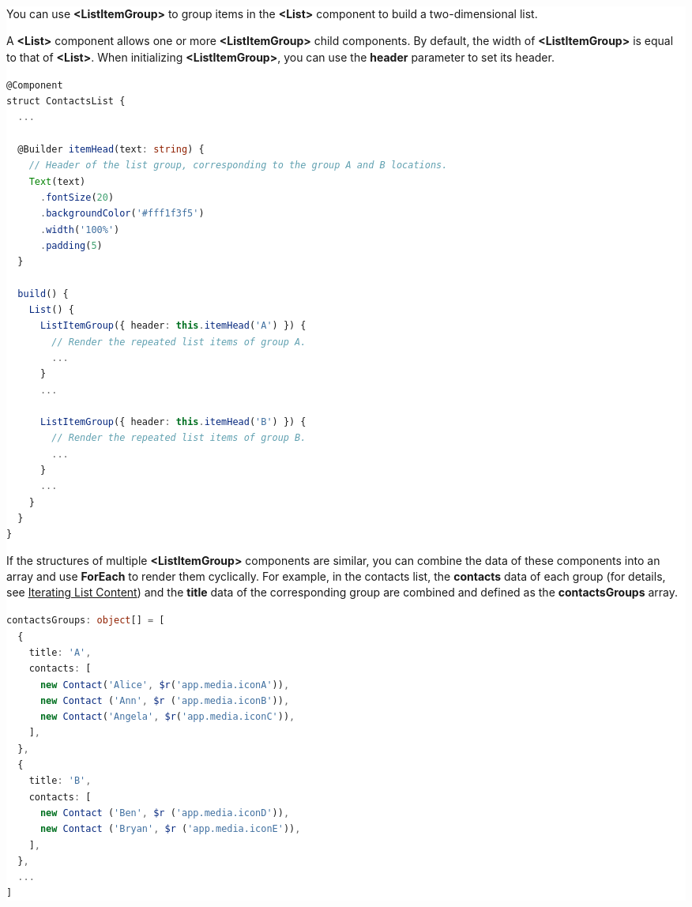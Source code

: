 You can use **\<ListItemGroup>** to group items in the **\<List>** component to build a two-dimensional list.

A **\<List>** component allows one or more **\<ListItemGroup>** child components. By default, the width of **\<ListItemGroup>** is equal to that of **\<List>**. When initializing **\<ListItemGroup>**, you can use the **header** parameter to set its header.


```ts
@Component
struct ContactsList {
  ...
  
  @Builder itemHead(text: string) {
    // Header of the list group, corresponding to the group A and B locations.
    Text(text)
      .fontSize(20)
      .backgroundColor('#fff1f3f5')
      .width('100%')
      .padding(5)
  }

  build() {
    List() {
      ListItemGroup({ header: this.itemHead('A') }) {
        // Render the repeated list items of group A.
        ...
      }
      ...

      ListItemGroup({ header: this.itemHead('B') }) {
        // Render the repeated list items of group B.
        ...
      }
      ...
    }
  }
}
```

If the structures of multiple **\<ListItemGroup>** components are similar, you can combine the data of these components into an array and use **ForEach** to render them cyclically. For example, in the contacts list, the **contacts** data of each group (for details, see [Iterating List Content](#iterating-list-content)) and the **title** data of the corresponding group are combined and defined as the **contactsGroups** array.


```ts
contactsGroups: object[] = [
  {
    title: 'A',
    contacts: [
      new Contact('Alice', $r('app.media.iconA')),
      new Contact ('Ann', $r ('app.media.iconB')),
      new Contact('Angela', $r('app.media.iconC')),
    ],
  },
  {
    title: 'B',
    contacts: [
      new Contact ('Ben', $r ('app.media.iconD')),
      new Contact ('Bryan', $r ('app.media.iconE')),
    ],
  },
  ...
]
```